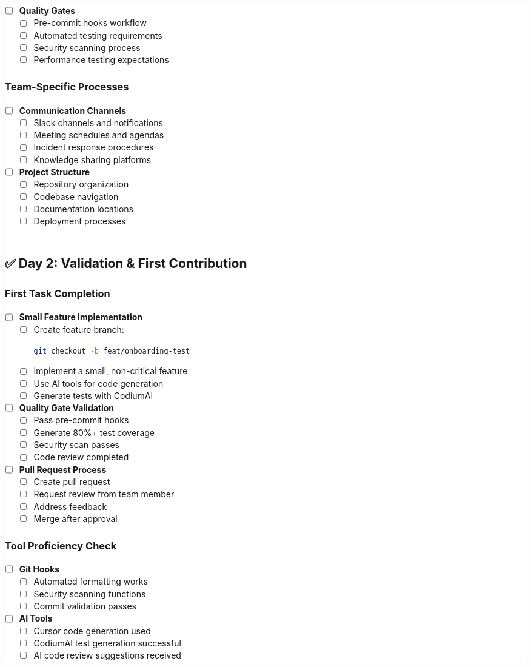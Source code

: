 - [ ] **Quality Gates**
  - [ ] Pre-commit hooks workflow
  - [ ] Automated testing requirements
  - [ ] Security scanning process
  - [ ] Performance testing expectations

### Team-Specific Processes
- [ ] **Communication Channels**
  - [ ] Slack channels and notifications
  - [ ] Meeting schedules and agendas
  - [ ] Incident response procedures
  - [ ] Knowledge sharing platforms

- [ ] **Project Structure**
  - [ ] Repository organization
  - [ ] Codebase navigation
  - [ ] Documentation locations
  - [ ] Deployment processes

---

## ✅ Day 2: Validation & First Contribution

### First Task Completion
- [ ] **Small Feature Implementation**
  - [ ] Create feature branch:
    ```bash
    git checkout -b feat/onboarding-test
    ```
  - [ ] Implement a small, non-critical feature
  - [ ] Use AI tools for code generation
  - [ ] Generate tests with CodiumAI

- [ ] **Quality Gate Validation**
  - [ ] Pass pre-commit hooks
  - [ ] Generate 80%+ test coverage
  - [ ] Security scan passes
  - [ ] Code review completed

- [ ] **Pull Request Process**
  - [ ] Create pull request
  - [ ] Request review from team member
  - [ ] Address feedback
  - [ ] Merge after approval

### Tool Proficiency Check
- [ ] **Git Hooks**
  - [ ] Automated formatting works
  - [ ] Security scanning functions
  - [ ] Commit validation passes

- [ ] **AI Tools**
  - [ ] Cursor code generation used
  - [ ] CodiumAI test generation successful
  - [ ] AI code review suggestions received
